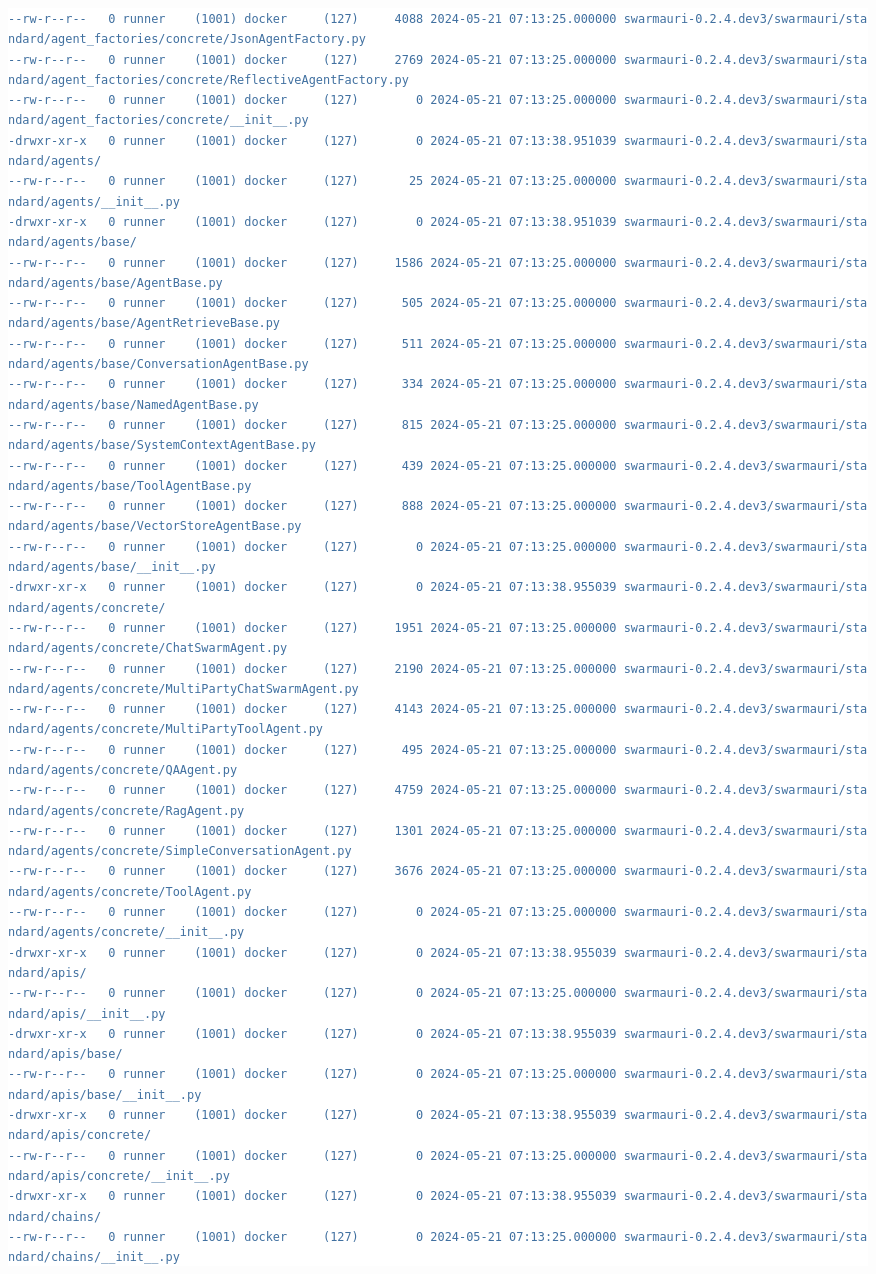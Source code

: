 ```diff
--rw-r--r--   0 runner    (1001) docker     (127)     4088 2024-05-21 07:13:25.000000 swarmauri-0.2.4.dev3/swarmauri/standard/agent_factories/concrete/JsonAgentFactory.py
--rw-r--r--   0 runner    (1001) docker     (127)     2769 2024-05-21 07:13:25.000000 swarmauri-0.2.4.dev3/swarmauri/standard/agent_factories/concrete/ReflectiveAgentFactory.py
--rw-r--r--   0 runner    (1001) docker     (127)        0 2024-05-21 07:13:25.000000 swarmauri-0.2.4.dev3/swarmauri/standard/agent_factories/concrete/__init__.py
-drwxr-xr-x   0 runner    (1001) docker     (127)        0 2024-05-21 07:13:38.951039 swarmauri-0.2.4.dev3/swarmauri/standard/agents/
--rw-r--r--   0 runner    (1001) docker     (127)       25 2024-05-21 07:13:25.000000 swarmauri-0.2.4.dev3/swarmauri/standard/agents/__init__.py
-drwxr-xr-x   0 runner    (1001) docker     (127)        0 2024-05-21 07:13:38.951039 swarmauri-0.2.4.dev3/swarmauri/standard/agents/base/
--rw-r--r--   0 runner    (1001) docker     (127)     1586 2024-05-21 07:13:25.000000 swarmauri-0.2.4.dev3/swarmauri/standard/agents/base/AgentBase.py
--rw-r--r--   0 runner    (1001) docker     (127)      505 2024-05-21 07:13:25.000000 swarmauri-0.2.4.dev3/swarmauri/standard/agents/base/AgentRetrieveBase.py
--rw-r--r--   0 runner    (1001) docker     (127)      511 2024-05-21 07:13:25.000000 swarmauri-0.2.4.dev3/swarmauri/standard/agents/base/ConversationAgentBase.py
--rw-r--r--   0 runner    (1001) docker     (127)      334 2024-05-21 07:13:25.000000 swarmauri-0.2.4.dev3/swarmauri/standard/agents/base/NamedAgentBase.py
--rw-r--r--   0 runner    (1001) docker     (127)      815 2024-05-21 07:13:25.000000 swarmauri-0.2.4.dev3/swarmauri/standard/agents/base/SystemContextAgentBase.py
--rw-r--r--   0 runner    (1001) docker     (127)      439 2024-05-21 07:13:25.000000 swarmauri-0.2.4.dev3/swarmauri/standard/agents/base/ToolAgentBase.py
--rw-r--r--   0 runner    (1001) docker     (127)      888 2024-05-21 07:13:25.000000 swarmauri-0.2.4.dev3/swarmauri/standard/agents/base/VectorStoreAgentBase.py
--rw-r--r--   0 runner    (1001) docker     (127)        0 2024-05-21 07:13:25.000000 swarmauri-0.2.4.dev3/swarmauri/standard/agents/base/__init__.py
-drwxr-xr-x   0 runner    (1001) docker     (127)        0 2024-05-21 07:13:38.955039 swarmauri-0.2.4.dev3/swarmauri/standard/agents/concrete/
--rw-r--r--   0 runner    (1001) docker     (127)     1951 2024-05-21 07:13:25.000000 swarmauri-0.2.4.dev3/swarmauri/standard/agents/concrete/ChatSwarmAgent.py
--rw-r--r--   0 runner    (1001) docker     (127)     2190 2024-05-21 07:13:25.000000 swarmauri-0.2.4.dev3/swarmauri/standard/agents/concrete/MultiPartyChatSwarmAgent.py
--rw-r--r--   0 runner    (1001) docker     (127)     4143 2024-05-21 07:13:25.000000 swarmauri-0.2.4.dev3/swarmauri/standard/agents/concrete/MultiPartyToolAgent.py
--rw-r--r--   0 runner    (1001) docker     (127)      495 2024-05-21 07:13:25.000000 swarmauri-0.2.4.dev3/swarmauri/standard/agents/concrete/QAAgent.py
--rw-r--r--   0 runner    (1001) docker     (127)     4759 2024-05-21 07:13:25.000000 swarmauri-0.2.4.dev3/swarmauri/standard/agents/concrete/RagAgent.py
--rw-r--r--   0 runner    (1001) docker     (127)     1301 2024-05-21 07:13:25.000000 swarmauri-0.2.4.dev3/swarmauri/standard/agents/concrete/SimpleConversationAgent.py
--rw-r--r--   0 runner    (1001) docker     (127)     3676 2024-05-21 07:13:25.000000 swarmauri-0.2.4.dev3/swarmauri/standard/agents/concrete/ToolAgent.py
--rw-r--r--   0 runner    (1001) docker     (127)        0 2024-05-21 07:13:25.000000 swarmauri-0.2.4.dev3/swarmauri/standard/agents/concrete/__init__.py
-drwxr-xr-x   0 runner    (1001) docker     (127)        0 2024-05-21 07:13:38.955039 swarmauri-0.2.4.dev3/swarmauri/standard/apis/
--rw-r--r--   0 runner    (1001) docker     (127)        0 2024-05-21 07:13:25.000000 swarmauri-0.2.4.dev3/swarmauri/standard/apis/__init__.py
-drwxr-xr-x   0 runner    (1001) docker     (127)        0 2024-05-21 07:13:38.955039 swarmauri-0.2.4.dev3/swarmauri/standard/apis/base/
--rw-r--r--   0 runner    (1001) docker     (127)        0 2024-05-21 07:13:25.000000 swarmauri-0.2.4.dev3/swarmauri/standard/apis/base/__init__.py
-drwxr-xr-x   0 runner    (1001) docker     (127)        0 2024-05-21 07:13:38.955039 swarmauri-0.2.4.dev3/swarmauri/standard/apis/concrete/
--rw-r--r--   0 runner    (1001) docker     (127)        0 2024-05-21 07:13:25.000000 swarmauri-0.2.4.dev3/swarmauri/standard/apis/concrete/__init__.py
-drwxr-xr-x   0 runner    (1001) docker     (127)        0 2024-05-21 07:13:38.955039 swarmauri-0.2.4.dev3/swarmauri/standard/chains/
--rw-r--r--   0 runner    (1001) docker     (127)        0 2024-05-21 07:13:25.000000 swarmauri-0.2.4.dev3/swarmauri/standard/chains/__init__.py
```